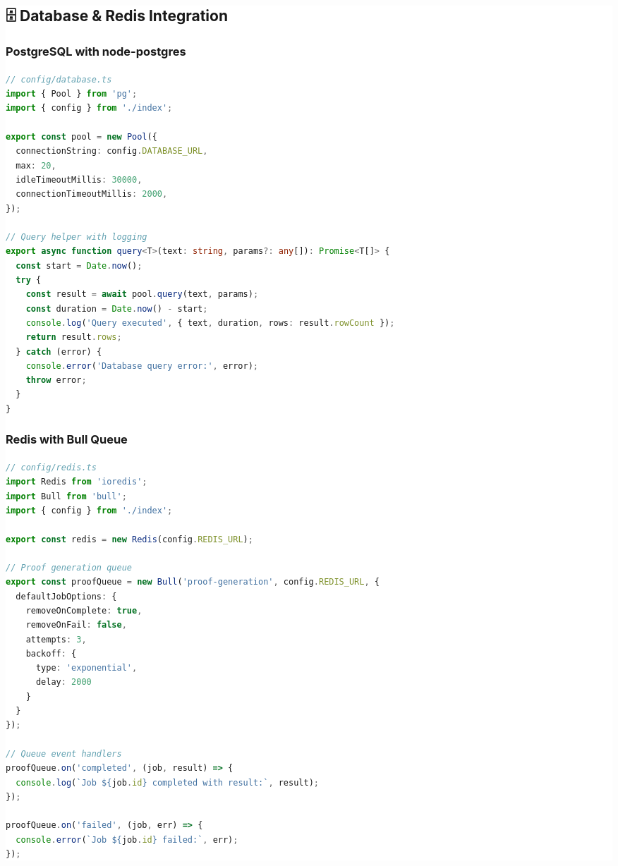 ## 🗄️ Database & Redis Integration

### PostgreSQL with node-postgres

```typescript
// config/database.ts
import { Pool } from 'pg';
import { config } from './index';

export const pool = new Pool({
  connectionString: config.DATABASE_URL,
  max: 20,
  idleTimeoutMillis: 30000,
  connectionTimeoutMillis: 2000,
});

// Query helper with logging
export async function query<T>(text: string, params?: any[]): Promise<T[]> {
  const start = Date.now();
  try {
    const result = await pool.query(text, params);
    const duration = Date.now() - start;
    console.log('Query executed', { text, duration, rows: result.rowCount });
    return result.rows;
  } catch (error) {
    console.error('Database query error:', error);
    throw error;
  }
}
```

### Redis with Bull Queue

```typescript
// config/redis.ts
import Redis from 'ioredis';
import Bull from 'bull';
import { config } from './index';

export const redis = new Redis(config.REDIS_URL);

// Proof generation queue
export const proofQueue = new Bull('proof-generation', config.REDIS_URL, {
  defaultJobOptions: {
    removeOnComplete: true,
    removeOnFail: false,
    attempts: 3,
    backoff: {
      type: 'exponential',
      delay: 2000
    }
  }
});

// Queue event handlers
proofQueue.on('completed', (job, result) => {
  console.log(`Job ${job.id} completed with result:`, result);
});

proofQueue.on('failed', (job, err) => {
  console.error(`Job ${job.id} failed:`, err);
});
```
